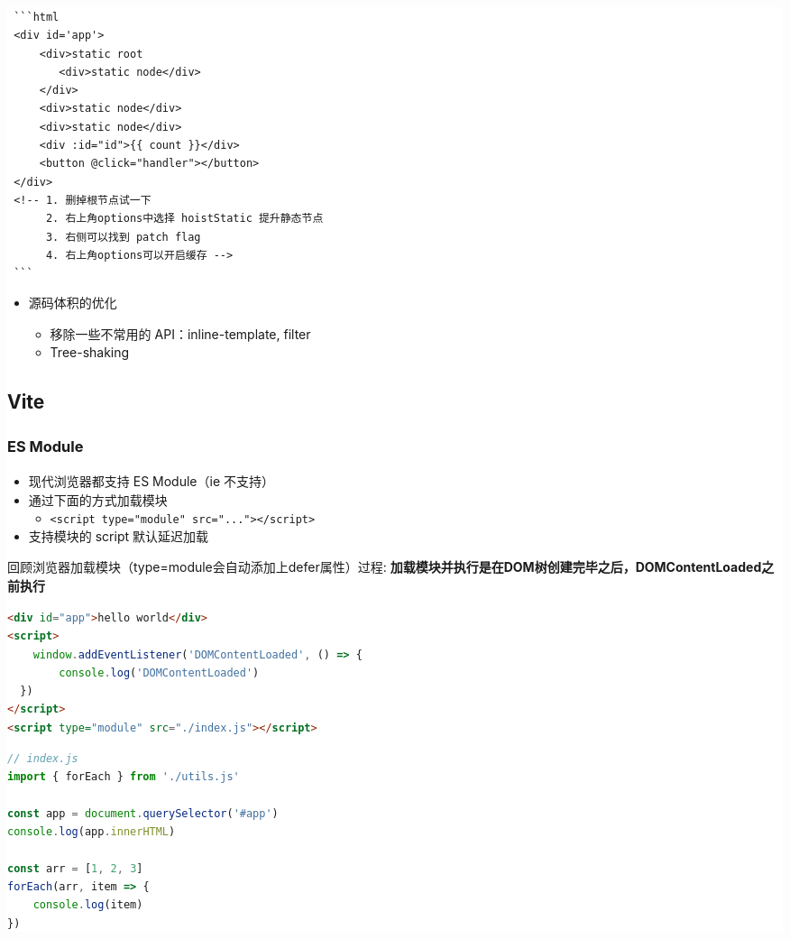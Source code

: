      ```html
     <div id='app'>
         <div>static root
     		<div>static node</div>
         </div>
         <div>static node</div>
         <div>static node</div>
         <div :id="id">{{ count }}</div>
         <button @click="handler"></button>
     </div>
     <!-- 1. 删掉根节点试一下
          2. 右上角options中选择 hoistStatic 提升静态节点
          3. 右侧可以找到 patch flag
          4. 右上角options可以开启缓存 -->
     ```

* 源码体积的优化

  * 移除一些不常用的 API：inline-template, filter
  * Tree-shaking

## Vite

### ES Module

* 现代浏览器都支持 ES Module（ie 不支持）
* 通过下面的方式加载模块
  * `<script type="module" src="..."></script>`
* 支持模块的 script 默认延迟加载

回顾浏览器加载模块（type=module会自动添加上defer属性）过程: **加载模块并执行是在DOM树创建完毕之后，DOMContentLoaded之前执行**

```html
<div id="app">hello world</div>
<script>
	window.addEventListener('DOMContentLoaded', () => {
        console.log('DOMContentLoaded')
  })
</script>
<script type="module" src="./index.js"></script>
```

```js
// index.js
import { forEach } from './utils.js'

const app = document.querySelector('#app')
console.log(app.innerHTML)

const arr = [1, 2, 3]
forEach(arr, item => {
    console.log(item)
})
```
